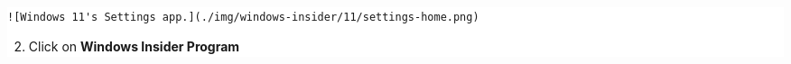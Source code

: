     ![Windows 11's Settings app.](./img/windows-insider/11/settings-home.png)

2. Click on **Windows Insider Program**
